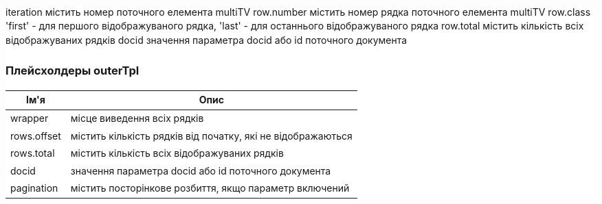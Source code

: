 <td>iteration</td>
<td>містить номер поточного елемента multiTV</td>
</tr>
<tr>
<td>row.number</td>
<td>містить номер рядка поточного елемента multiTV</td>
</tr>
<tr>
<td>row.class</td>
<td>'first' - для першого відображуваного рядка, 'last' - для останнього відображуваного рядка</td>
</tr>
<tr>
<td>row.total</td>
<td>містить кількість всіх відображуваних рядків</td>
</tr>
<tr>
<td>docid</td>
<td>значення параметра docid або id поточного документа</td>
</tr>
</tbody>
</table>
</div></div>
<h3 class="sub-header text-bold"><a id="1189"></a>Плейсхолдеры outerTpl</h3><div class="well">
<div class="flip-scroll">
<table class="table table-bordered table-vcenter flip-content">
<thead class="flip-content bordered-palegreen">
<tr><th>Ім'я</th><th>Опис</th></tr>
</thead>
<tbody>
<tr>
<td>wrapper</td>
<td>місце виведення всіх рядків</td>
</tr>
<tr>
<td>rows.offset</td>
<td>містить кількість рядків від початку, які не відображаються</td>
</tr>
<tr>
<td>rows.total</td>
<td>містить кількість всіх відображуваних рядків</td>
</tr>
<tr>
<td>docid</td>
<td>значення параметра docid або id поточного документа</td>
</tr>
<tr>
<td>pagination</td>
<td>містить посторінкове розбиття, якщо параметр включений</td>
</tr>
</tbody>
</table>
</div>
</div>
